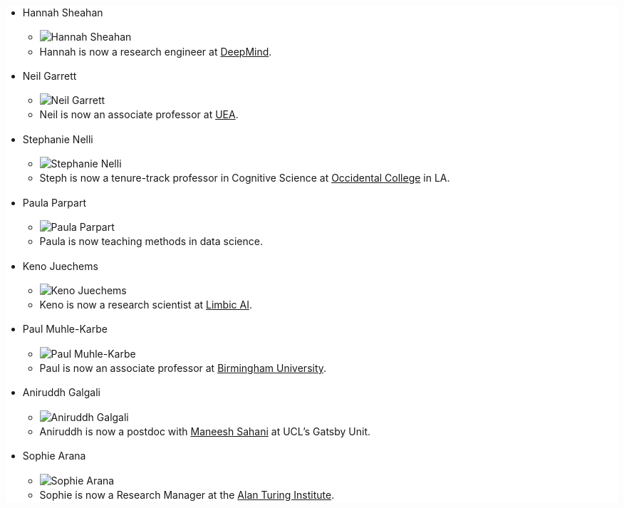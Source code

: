  - Hannah Sheahan
   - ![Hannah Sheahan](https://humaninformationprocessing.files.wordpress.com/2019/09/screenshot-2019-09-15-at-10.06.58.png)
   - Hannah is now a research engineer at [DeepMind](https://deepmind.com/).

 - Neil Garrett
   - ![Neil Garrett](https://humaninformationprocessing.files.wordpress.com/2019/09/screenshot-2019-09-15-at-10.07.14.png)
   - Neil is now an associate professor at [UEA](https://www.uea.ac.uk/about/school-of-psychology).

 - Stephanie Nelli
   - ![Stephanie Nelli](https://humaninformationprocessing.files.wordpress.com/2019/09/screenshot-2019-09-15-at-15.27.31.png)
   - Steph is now a tenure-track professor in Cognitive Science at [Occidental College](https://www.oxy.edu/academics/areas-study/cognitive-science) in LA.

 - Paula Parpart
   - ![Paula Parpart](https://humaninformationprocessing.files.wordpress.com/2020/02/screenshot-2020-02-22-at-10.27.44.png)
   - Paula is now teaching methods in data science.

 - Keno Juechems
   - ![Keno Juechems](https://humaninformationprocessing.files.wordpress.com/2020/12/screenshot-2020-12-31-at-09.05.47.png)
   - Keno is now a research scientist at [Limbic AI](https://limbic.ai/).

 - Paul Muhle-Karbe
   - ![Paul Muhle-Karbe](https://humaninformationprocessing.files.wordpress.com/2020/12/screenshot-2020-12-31-at-09.07.17.png)
   - Paul is now an associate professor at [Birmingham University](https://www.birmingham.ac.uk/schools/psychology/index.aspx).

 - Aniruddh Galgali
   - ![Aniruddh Galgali](https://humaninformationprocessing.files.wordpress.com/2021/08/screenshot-2021-08-27-at-08.03.51.png)
   - Aniruddh is now a postdoc with [Maneesh Sahani](https://www.gatsby.ucl.ac.uk/~maneesh/) at UCL’s Gatsby Unit.

 - Sophie Arana
   - ![Sophie Arana](https://humaninformationprocessing.files.wordpress.com/2021/08/screenshot-2021-08-27-at-08.03.56.png)
   - Sophie is now a Research Manager at the [Alan Turing Institute](https://www.turing.ac.uk/).
